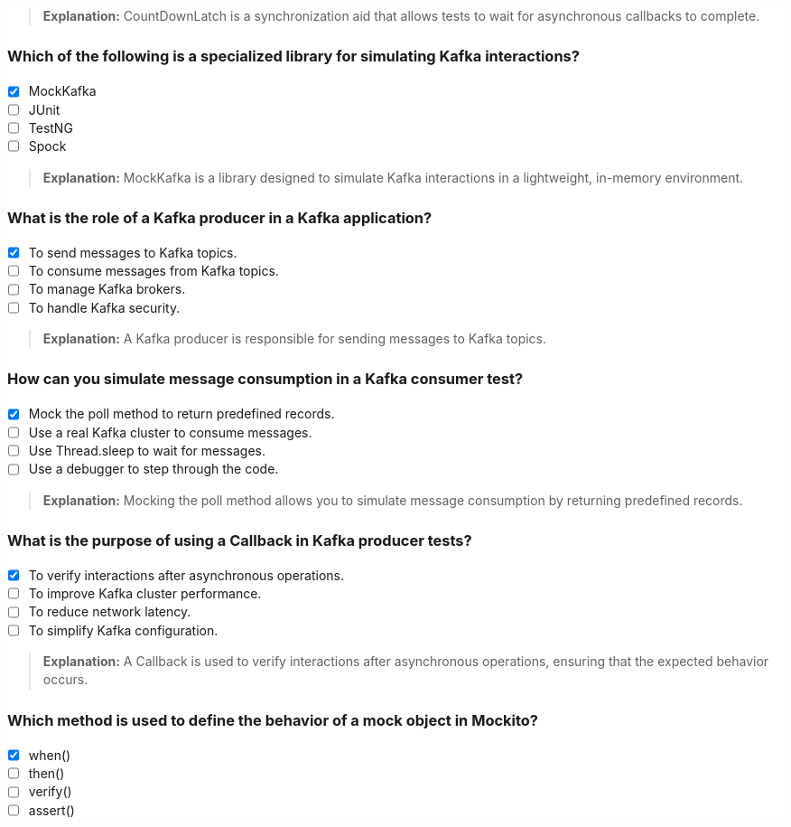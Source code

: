 > **Explanation:** CountDownLatch is a synchronization aid that allows tests to wait for asynchronous callbacks to complete.

### Which of the following is a specialized library for simulating Kafka interactions?

- [x] MockKafka
- [ ] JUnit
- [ ] TestNG
- [ ] Spock

> **Explanation:** MockKafka is a library designed to simulate Kafka interactions in a lightweight, in-memory environment.

### What is the role of a Kafka producer in a Kafka application?

- [x] To send messages to Kafka topics.
- [ ] To consume messages from Kafka topics.
- [ ] To manage Kafka brokers.
- [ ] To handle Kafka security.

> **Explanation:** A Kafka producer is responsible for sending messages to Kafka topics.

### How can you simulate message consumption in a Kafka consumer test?

- [x] Mock the poll method to return predefined records.
- [ ] Use a real Kafka cluster to consume messages.
- [ ] Use Thread.sleep to wait for messages.
- [ ] Use a debugger to step through the code.

> **Explanation:** Mocking the poll method allows you to simulate message consumption by returning predefined records.

### What is the purpose of using a Callback in Kafka producer tests?

- [x] To verify interactions after asynchronous operations.
- [ ] To improve Kafka cluster performance.
- [ ] To reduce network latency.
- [ ] To simplify Kafka configuration.

> **Explanation:** A Callback is used to verify interactions after asynchronous operations, ensuring that the expected behavior occurs.

### Which method is used to define the behavior of a mock object in Mockito?

- [x] when()
- [ ] then()
- [ ] verify()
- [ ] assert()

